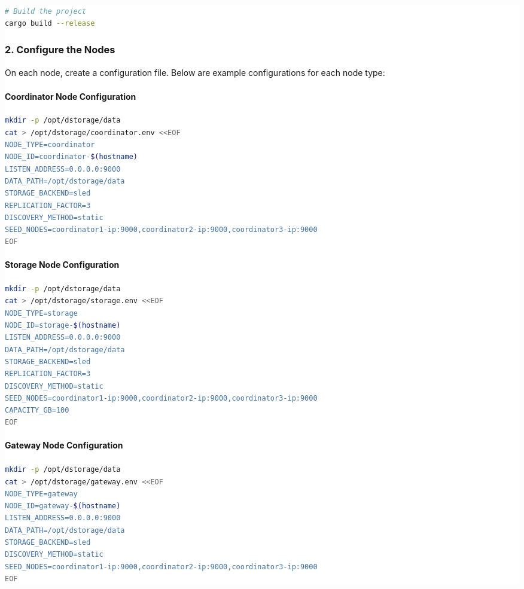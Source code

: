 ```bash
# Build the project
cargo build --release
```

### 2. Configure the Nodes

On each node, create a configuration file. Below are example configurations for each node type:

#### Coordinator Node Configuration

```bash
mkdir -p /opt/dstorage/data
cat > /opt/dstorage/coordinator.env <<EOF
NODE_TYPE=coordinator
NODE_ID=coordinator-$(hostname)
LISTEN_ADDRESS=0.0.0.0:9000
DATA_PATH=/opt/dstorage/data
STORAGE_BACKEND=sled
REPLICATION_FACTOR=3
DISCOVERY_METHOD=static
SEED_NODES=coordinator1-ip:9000,coordinator2-ip:9000,coordinator3-ip:9000
EOF
```

#### Storage Node Configuration

```bash
mkdir -p /opt/dstorage/data
cat > /opt/dstorage/storage.env <<EOF
NODE_TYPE=storage
NODE_ID=storage-$(hostname)
LISTEN_ADDRESS=0.0.0.0:9000
DATA_PATH=/opt/dstorage/data
STORAGE_BACKEND=sled
REPLICATION_FACTOR=3
DISCOVERY_METHOD=static
SEED_NODES=coordinator1-ip:9000,coordinator2-ip:9000,coordinator3-ip:9000
CAPACITY_GB=100
EOF
```

#### Gateway Node Configuration

```bash
mkdir -p /opt/dstorage/data
cat > /opt/dstorage/gateway.env <<EOF
NODE_TYPE=gateway
NODE_ID=gateway-$(hostname)
LISTEN_ADDRESS=0.0.0.0:9000
DATA_PATH=/opt/dstorage/data
STORAGE_BACKEND=sled
DISCOVERY_METHOD=static
SEED_NODES=coordinator1-ip:9000,coordinator2-ip:9000,coordinator3-ip:9000
EOF
```

